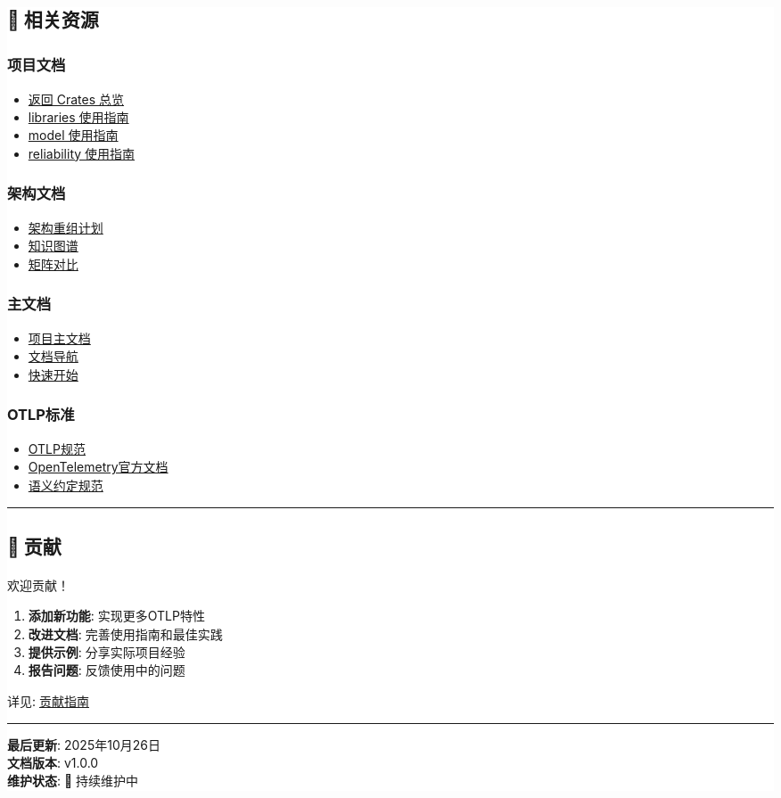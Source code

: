 
## 🔗 相关资源

### 项目文档

- [返回 Crates 总览](README.md)
- [libraries 使用指南](libraries_guide.md)
- [model 使用指南](model_guide.md)
- [reliability 使用指南](reliability_guide.md)

### 架构文档

- [架构重组计划](../CRATES_ARCHITECTURE_REORG_2025_10_26.md)
- [知识图谱](../CRATES_KNOWLEDGE_GRAPH_2025_10_26.md)
- [矩阵对比](../CRATES_MATRIX_COMPARISON_2025_10_26.md)

### 主文档

- [项目主文档](../README.md)
- [文档导航](../DOCUMENTATION_GUIDE.md)
- [快速开始](../01_GETTING_STARTED/README.md)

### OTLP标准

- [OTLP规范](https://github.com/open-telemetry/opentelemetry-proto)
- [OpenTelemetry官方文档](https://opentelemetry.io/docs/)
- [语义约定规范](https://opentelemetry.io/docs/specs/semconv/)

---

## 🤝 贡献

欢迎贡献！

1. **添加新功能**: 实现更多OTLP特性
2. **改进文档**: 完善使用指南和最佳实践
3. **提供示例**: 分享实际项目经验
4. **报告问题**: 反馈使用中的问题

详见: [贡献指南](../guides/CONTRIBUTING.md)

---

**最后更新**: 2025年10月26日  
**文档版本**: v1.0.0  
**维护状态**: 🔄 持续维护中
